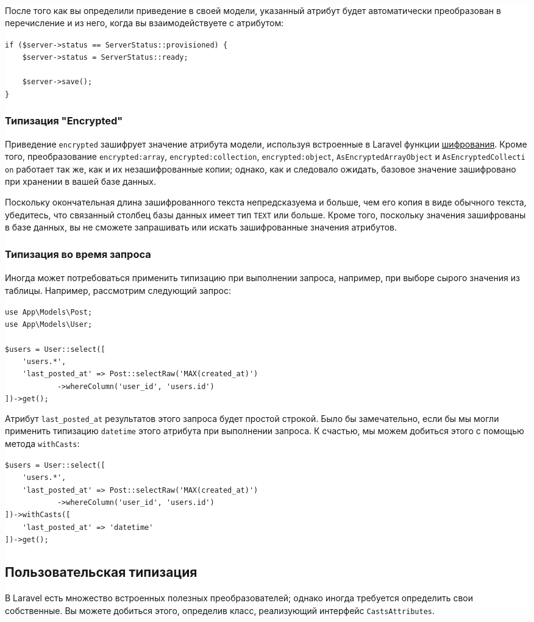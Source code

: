 После того как вы определили приведение в своей модели, указанный атрибут будет автоматически преобразован в перечисление и из него, когда вы взаимодействуете с атрибутом:

    if ($server->status == ServerStatus::provisioned) {
        $server->status = ServerStatus::ready;

        $server->save();
    }

<a name="encrypted-casting"></a>
### Типизация "Encrypted"

Приведение `encrypted` зашифрует значение атрибута модели, используя встроенные в Laravel функции [шифрования](/docs/{{version}}/encryption). Кроме того, преобразование `encrypted:array`, `encrypted:collection`, `encrypted:object`, `AsEncryptedArrayObject` и `AsEncryptedCollection` работает так же, как и их незашифрованные копии; однако, как и следовало ожидать, базовое значение зашифровано при хранении в вашей базе данных.

Поскольку окончательная длина зашифрованного текста непредсказуема и больше, чем его копия в виде обычного текста, убедитесь, что связанный столбец базы данных имеет тип `TEXT` или больше. Кроме того, поскольку значения зашифрованы в базе данных, вы не сможете запрашивать или искать зашифрованные значения атрибутов.

<a name="query-time-casting"></a>
### Типизация во время запроса

Иногда может потребоваться применить типизацию при выполнении запроса, например, при выборе сырого значения из таблицы. Например, рассмотрим следующий запрос:

    use App\Models\Post;
    use App\Models\User;

    $users = User::select([
        'users.*',
        'last_posted_at' => Post::selectRaw('MAX(created_at)')
                ->whereColumn('user_id', 'users.id')
    ])->get();

Атрибут `last_posted_at` результатов этого запроса будет простой строкой. Было бы замечательно, если бы мы могли применить типизацию `datetime` этого атрибута при выполнении запроса. К счастью, мы можем добиться этого с помощью метода `withCasts`:

    $users = User::select([
        'users.*',
        'last_posted_at' => Post::selectRaw('MAX(created_at)')
                ->whereColumn('user_id', 'users.id')
    ])->withCasts([
        'last_posted_at' => 'datetime'
    ])->get();

<a name="custom-casts"></a>
## Пользовательская типизация

В Laravel есть множество встроенных полезных преобразователей; однако иногда требуется определить свои собственные. Вы можете добиться этого, определив класс, реализующий интерфейс `CastsAttributes`.
